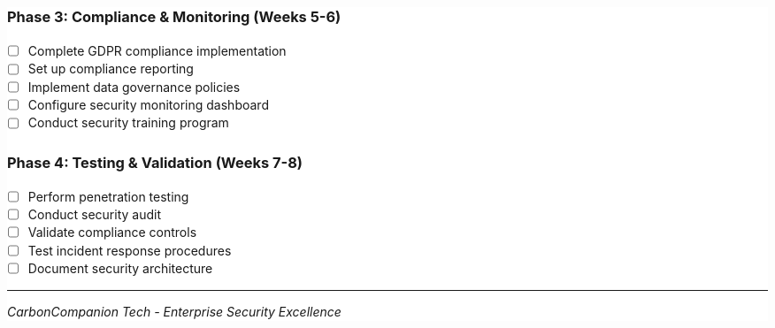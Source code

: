 ### **Phase 3: Compliance & Monitoring (Weeks 5-6)**
- [ ] Complete GDPR compliance implementation
- [ ] Set up compliance reporting
- [ ] Implement data governance policies
- [ ] Configure security monitoring dashboard
- [ ] Conduct security training program

### **Phase 4: Testing & Validation (Weeks 7-8)**
- [ ] Perform penetration testing
- [ ] Conduct security audit
- [ ] Validate compliance controls
- [ ] Test incident response procedures
- [ ] Document security architecture

---

*CarbonCompanion Tech - Enterprise Security Excellence*

